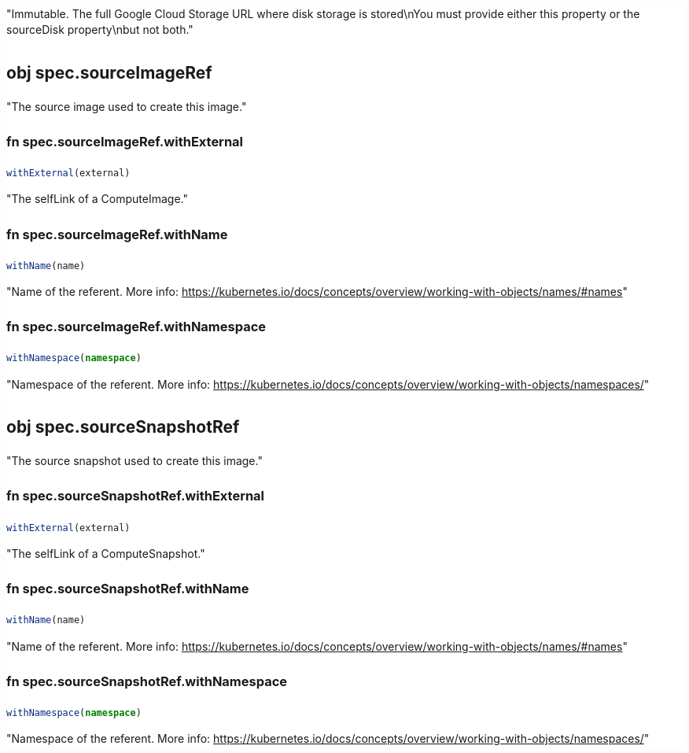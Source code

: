 "Immutable. The full Google Cloud Storage URL where disk storage is stored\nYou must provide either this property or the sourceDisk property\nbut not both."

## obj spec.sourceImageRef

"The source image used to create this image."

### fn spec.sourceImageRef.withExternal

```ts
withExternal(external)
```

"The selfLink of a ComputeImage."

### fn spec.sourceImageRef.withName

```ts
withName(name)
```

"Name of the referent. More info: https://kubernetes.io/docs/concepts/overview/working-with-objects/names/#names"

### fn spec.sourceImageRef.withNamespace

```ts
withNamespace(namespace)
```

"Namespace of the referent. More info: https://kubernetes.io/docs/concepts/overview/working-with-objects/namespaces/"

## obj spec.sourceSnapshotRef

"The source snapshot used to create this image."

### fn spec.sourceSnapshotRef.withExternal

```ts
withExternal(external)
```

"The selfLink of a ComputeSnapshot."

### fn spec.sourceSnapshotRef.withName

```ts
withName(name)
```

"Name of the referent. More info: https://kubernetes.io/docs/concepts/overview/working-with-objects/names/#names"

### fn spec.sourceSnapshotRef.withNamespace

```ts
withNamespace(namespace)
```

"Namespace of the referent. More info: https://kubernetes.io/docs/concepts/overview/working-with-objects/namespaces/"